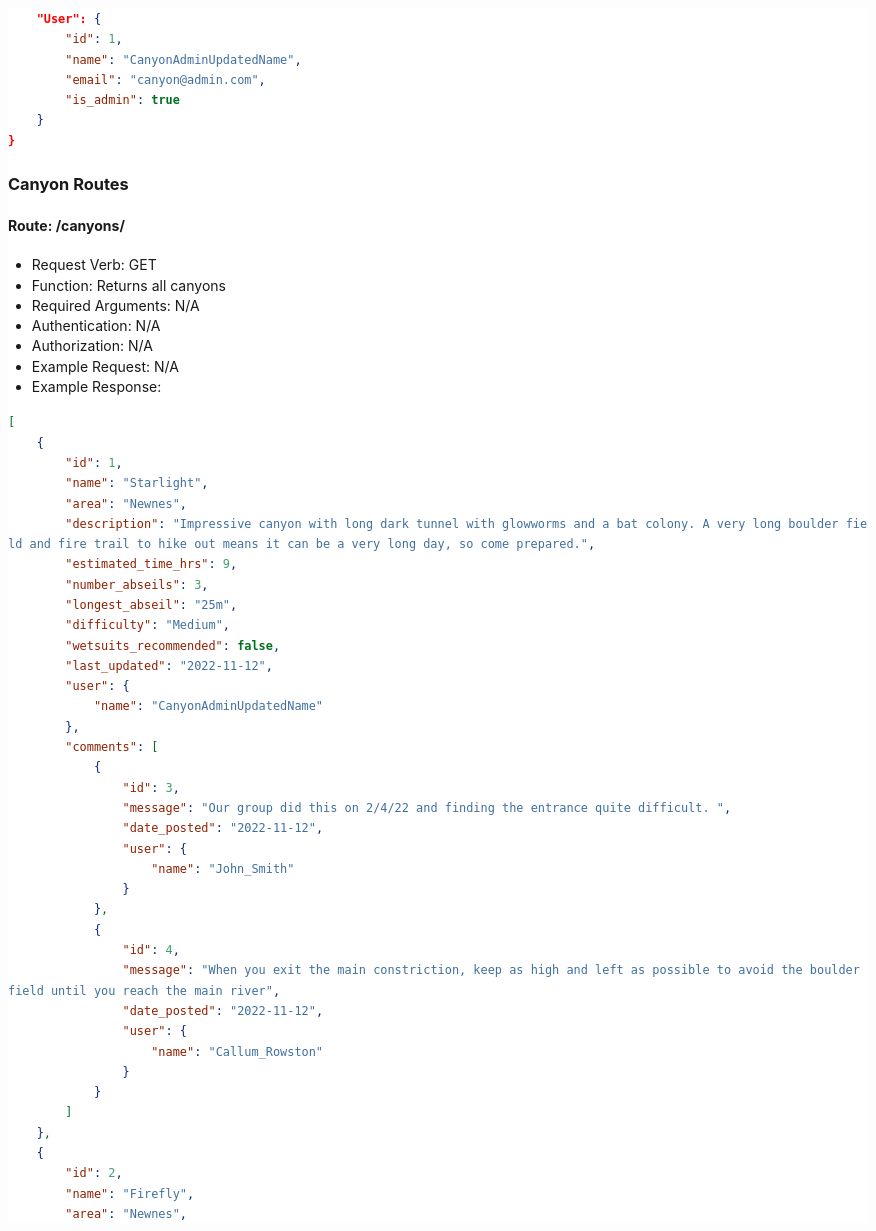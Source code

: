 ```JSON
    "User": {
        "id": 1,
        "name": "CanyonAdminUpdatedName",
        "email": "canyon@admin.com",
        "is_admin": true
    }
}
```

### Canyon Routes

#### **Route: /canyons/**

- Request Verb: GET
- Function: Returns all canyons
- Required Arguments: N/A
- Authentication: N/A
- Authorization: N/A
- Example Request: N/A
- Example Response:
```JSON
[
    {
        "id": 1,
        "name": "Starlight",
        "area": "Newnes",
        "description": "Impressive canyon with long dark tunnel with glowworms and a bat colony. A very long boulder field and fire trail to hike out means it can be a very long day, so come prepared.",
        "estimated_time_hrs": 9,
        "number_abseils": 3,
        "longest_abseil": "25m",
        "difficulty": "Medium",
        "wetsuits_recommended": false,
        "last_updated": "2022-11-12",
        "user": {
            "name": "CanyonAdminUpdatedName"
        },
        "comments": [
            {
                "id": 3,
                "message": "Our group did this on 2/4/22 and finding the entrance quite difficult. ",
                "date_posted": "2022-11-12",
                "user": {
                    "name": "John_Smith"
                }
            },
            {
                "id": 4,
                "message": "When you exit the main constriction, keep as high and left as possible to avoid the boulder field until you reach the main river",
                "date_posted": "2022-11-12",
                "user": {
                    "name": "Callum_Rowston"
                }
            }
        ]
    },
    {
        "id": 2,
        "name": "Firefly",
        "area": "Newnes",
```